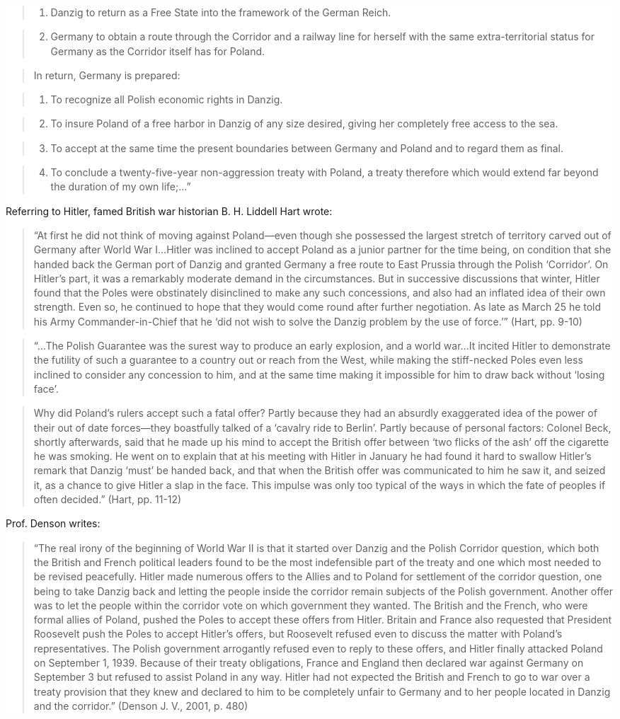 >1. Danzig to return as a Free State into the framework of the German Reich.

>2. Germany to obtain a route through the Corridor and a railway line for herself with the same extra-territorial status for Germany as the Corridor itself has for Poland.

>In return, Germany is prepared:

>1. To recognize all Polish economic rights in Danzig.

>2. To insure Poland of a free harbor in Danzig of any size desired, giving her completely free access to the sea.

>3. To accept at the same time the present boundaries between Germany and Poland and to regard them as final.

>4. To conclude a twenty-five-year non-aggression treaty with Poland, a treaty therefore which would extend far beyond the duration of my own life;…”

Referring to Hitler, famed British war historian B. H. Liddell Hart wrote:

>“At first he did not think of moving against Poland—even though she possessed the largest stretch of territory carved out of Germany after World War I…Hitler was inclined to accept Poland as a junior partner for the time being, on condition that she handed back the German port of Danzig and granted Germany a free route to East Prussia through the Polish ‘Corridor’. On Hitler’s part, it was a remarkably moderate demand in the circumstances. But in successive discussions that winter, Hitler found that the Poles were obstinately disinclined to make any such concessions, and also had an inflated idea of their own strength. Even so, he continued to hope that they would come round after further negotiation. As late as March 25 he told his Army Commander-in-Chief that he ‘did not wish to solve the Danzig problem by the use of force.’” (Hart, pp. 9-10)


>“…The Polish Guarantee was the surest way to produce an early explosion, and a world war…It incited Hitler to demonstrate the futility of such a guarantee to a country out or reach from the West, while making the stiff-necked Poles even less inclined to consider any concession to him, and at the same time making it impossible for him to draw back without ‘losing face’.

>Why did Poland’s rulers accept such a fatal offer? Partly because they had an absurdly exaggerated idea of the power of their out of date forces—they boastfully talked of a ‘cavalry ride to Berlin’. Partly because of personal factors: Colonel Beck, shortly afterwards, said that he made up his mind to accept the British offer between ‘two flicks of the ash’ off the cigarette he was smoking. He went on to explain that at his meeting with Hitler in January he had found it hard to swallow Hitler’s remark that Danzig ‘must’ be handed back, and that when the British offer was communicated to him he saw it, and seized it, as a chance to give Hitler a slap in the face. This impulse was only too typical of the ways in which the fate of peoples if often decided.” (Hart, pp. 11-12)

Prof. Denson writes:

>“The real irony of the beginning of World War II is that it started over Danzig and the Polish Corridor question, which both the British and French political leaders found to be the most indefensible part of the treaty and one which most needed to be revised peacefully. Hitler made numerous offers to the Allies and to Poland for settlement of the corridor question, one being to take Danzig back and letting the people inside the corridor remain subjects of the Polish government. Another offer was to let the people within the corridor vote on which government they wanted. The British and the French, who were formal allies of Poland, pushed the Poles to accept these offers from Hitler. Britain and France also requested that President Roosevelt push the Poles to accept Hitler’s offers, but Roosevelt refused even to discuss the matter with Poland’s representatives. The Polish government arrogantly refused even to reply to these offers, and Hitler finally attacked Poland on September 1, 1939. Because of their treaty obligations, France and England then declared war against Germany on September 3 but refused to assist Poland in any way. Hitler had not expected the British and French to go to war over a treaty provision that they knew and declared to him to be completely unfair to Germany and to her people located in Danzig and the corridor.” (Denson J. V., 2001, p. 480)
